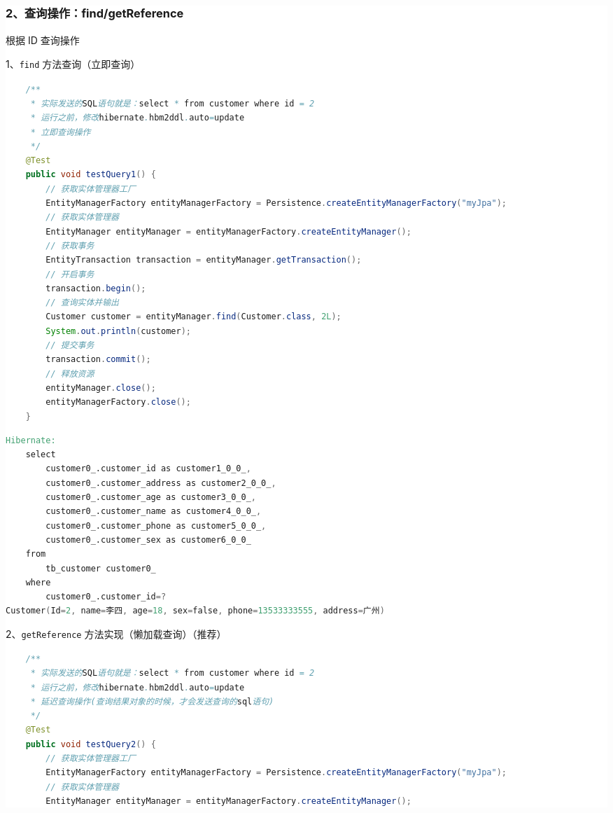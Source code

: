 ### 2、查询操作：find/getReference

根据 ID 查询操作

1、`find` 方法查询（立即查询）

```java
    /**
     * 实际发送的SQL语句就是：select * from customer where id = 2
     * 运行之前，修改hibernate.hbm2ddl.auto=update
     * 立即查询操作
     */
    @Test
    public void testQuery1() {
        // 获取实体管理器工厂
        EntityManagerFactory entityManagerFactory = Persistence.createEntityManagerFactory("myJpa");
        // 获取实体管理器
        EntityManager entityManager = entityManagerFactory.createEntityManager();
        // 获取事务
        EntityTransaction transaction = entityManager.getTransaction();
        // 开启事务
        transaction.begin();
        // 查询实体并输出
        Customer customer = entityManager.find(Customer.class, 2L);
        System.out.println(customer);
        // 提交事务
        transaction.commit();
        // 释放资源
        entityManager.close();
        entityManagerFactory.close();
    }
```

```verilog
Hibernate: 
    select
        customer0_.customer_id as customer1_0_0_,
        customer0_.customer_address as customer2_0_0_,
        customer0_.customer_age as customer3_0_0_,
        customer0_.customer_name as customer4_0_0_,
        customer0_.customer_phone as customer5_0_0_,
        customer0_.customer_sex as customer6_0_0_ 
    from
        tb_customer customer0_ 
    where
        customer0_.customer_id=?
Customer(Id=2, name=李四, age=18, sex=false, phone=13533333555, address=广州)
```



2、`getReference` 方法实现（懒加载查询）（推荐）

```java
    /**
     * 实际发送的SQL语句就是：select * from customer where id = 2
     * 运行之前，修改hibernate.hbm2ddl.auto=update
     * 延迟查询操作(查询结果对象的时候，才会发送查询的sql语句)
     */
    @Test
    public void testQuery2() {
        // 获取实体管理器工厂
        EntityManagerFactory entityManagerFactory = Persistence.createEntityManagerFactory("myJpa");
        // 获取实体管理器
        EntityManager entityManager = entityManagerFactory.createEntityManager();
```